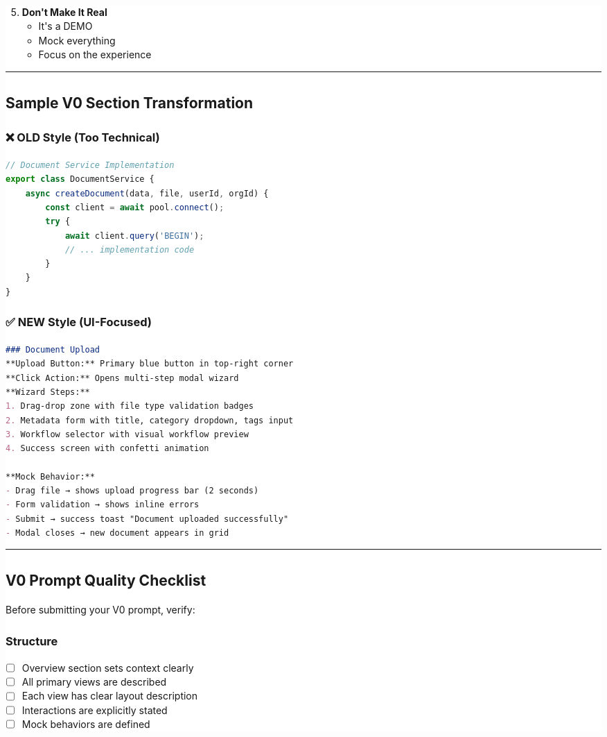 5. **Don't Make It Real**
   - It's a DEMO
   - Mock everything
   - Focus on the experience

---

## Sample V0 Section Transformation

### ❌ OLD Style (Too Technical)
```javascript
// Document Service Implementation
export class DocumentService {
    async createDocument(data, file, userId, orgId) {
        const client = await pool.connect();
        try {
            await client.query('BEGIN');
            // ... implementation code
        }
    }
}
```

### ✅ NEW Style (UI-Focused)
```markdown
### Document Upload
**Upload Button:** Primary blue button in top-right corner
**Click Action:** Opens multi-step modal wizard
**Wizard Steps:**
1. Drag-drop zone with file type validation badges
2. Metadata form with title, category dropdown, tags input
3. Workflow selector with visual workflow preview
4. Success screen with confetti animation

**Mock Behavior:**
- Drag file → shows upload progress bar (2 seconds)
- Form validation → shows inline errors
- Submit → success toast "Document uploaded successfully"
- Modal closes → new document appears in grid
```

---

## V0 Prompt Quality Checklist

Before submitting your V0 prompt, verify:

### Structure
- [ ] Overview section sets context clearly
- [ ] All primary views are described
- [ ] Each view has clear layout description
- [ ] Interactions are explicitly stated
- [ ] Mock behaviors are defined
